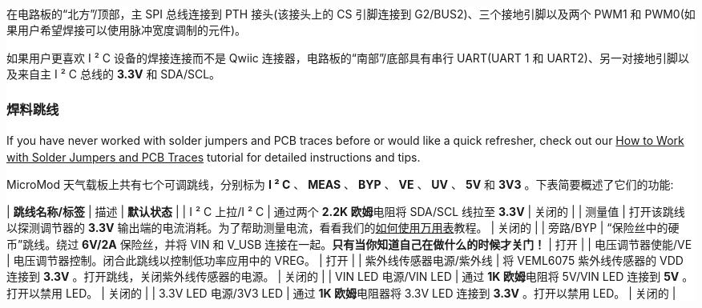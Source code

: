 在电路板的“北方”/顶部，主 SPI 总线连接到 PTH 接头(该接头上的 CS 引脚连接到 G2/BUS2)、三个接地引脚以及两个 PWM1 和 PWM0(如果用户希望焊接可以使用脉冲宽度调制的元件)。

如果用户更喜欢 I ² C 设备的焊接连接而不是 Qwiic 连接器，电路板的“南部”/底部具有串行 UART(UART 1 和 UART2)、另一对接地引脚以及来自主 I ² C 总线的 **3.3V** 和 SDA/SCL。

### 焊料跳线

If you have never worked with solder jumpers and PCB traces before or would like a quick refresher, check out our [How to Work with Solder Jumpers and PCB Traces](https://learn.sparkfun.com/tutorials/how-to-work-with-jumper-pads-and-pcb-traces) tutorial for detailed instructions and tips.

MicroMod 天气载板上共有七个可调跳线，分别标为 **I ² C** 、 **MEAS** 、 **BYP** 、 **VE** 、 **UV** 、 **5V** 和 **3V3** 。下表简要概述了它们的功能:

| **跳线名称/标签** | 描述 | **默认状态** |
| I ² C 上拉/I ² C | 通过两个 **2.2K 欧姆**电阻将 SDA/SCL 线拉至 **3.3V** | 关闭的 |
| 测量值 | 打开该跳线以探测调节器的 **3.3V** 输出端的电流消耗。为了帮助测量电流，看看我们的[如何使用万用表](https://learn.sparkfun.com/tutorials/how-to-use-a-multimeter#measuring-current)教程。 | 关闭的 |
| 旁路/BYP | “保险丝中的硬币”跳线。绕过 **6V/2A** 保险丝，并将 VIN 和 V_USB 连接在一起。**只有当你知道自己在做什么的时候才关门！** | 打开 |
| 电压调节器使能/VE | 电压调节器控制。闭合此跳线以控制低功率应用中的 VREG。 | 打开 |
| 紫外线传感器电源/紫外线 | 将 VEML6075 紫外线传感器的 VDD 连接到 **3.3V** 。打开跳线，关闭紫外线传感器的电源。 | 关闭的 |
| VIN LED 电源/VIN LED | 通过 **1K 欧姆**电阻将 5V/VIN LED 连接到 **5V** 。打开以禁用 LED。 | 关闭的 |
| 3.3V LED 电源/3V3 LED | 通过 **1K 欧姆**电阻器将 3.3V LED 连接到 **3.3V** 。打开以禁用 LED。 | 关闭的 |
